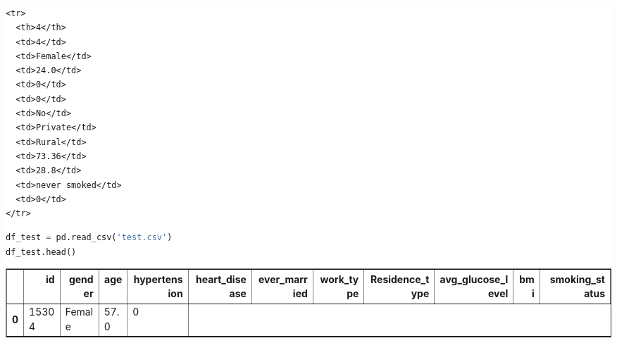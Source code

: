     <tr>
      <th>4</th>
      <td>4</td>
      <td>Female</td>
      <td>24.0</td>
      <td>0</td>
      <td>0</td>
      <td>No</td>
      <td>Private</td>
      <td>Rural</td>
      <td>73.36</td>
      <td>28.8</td>
      <td>never smoked</td>
      <td>0</td>
    </tr>
  </tbody>
</table>
</div>




```python
df_test = pd.read_csv('test.csv')
df_test.head()
```




<div>
<style scoped>
    .dataframe tbody tr th:only-of-type {
        vertical-align: middle;
    }

    .dataframe tbody tr th {
        vertical-align: top;
    }

    .dataframe thead th {
        text-align: right;
    }
</style>
<table border="1" class="dataframe">
  <thead>
    <tr style="text-align: right;">
      <th></th>
      <th>id</th>
      <th>gender</th>
      <th>age</th>
      <th>hypertension</th>
      <th>heart_disease</th>
      <th>ever_married</th>
      <th>work_type</th>
      <th>Residence_type</th>
      <th>avg_glucose_level</th>
      <th>bmi</th>
      <th>smoking_status</th>
    </tr>
  </thead>
  <tbody>
    <tr>
      <th>0</th>
      <td>15304</td>
      <td>Female</td>
      <td>57.0</td>
      <td>0</td>